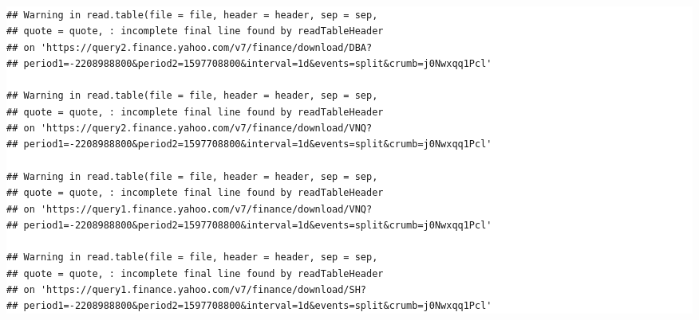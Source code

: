     ## Warning in read.table(file = file, header = header, sep = sep,
    ## quote = quote, : incomplete final line found by readTableHeader
    ## on 'https://query2.finance.yahoo.com/v7/finance/download/DBA?
    ## period1=-2208988800&period2=1597708800&interval=1d&events=split&crumb=j0Nwxqq1Pcl'

    ## Warning in read.table(file = file, header = header, sep = sep,
    ## quote = quote, : incomplete final line found by readTableHeader
    ## on 'https://query2.finance.yahoo.com/v7/finance/download/VNQ?
    ## period1=-2208988800&period2=1597708800&interval=1d&events=split&crumb=j0Nwxqq1Pcl'

    ## Warning in read.table(file = file, header = header, sep = sep,
    ## quote = quote, : incomplete final line found by readTableHeader
    ## on 'https://query1.finance.yahoo.com/v7/finance/download/VNQ?
    ## period1=-2208988800&period2=1597708800&interval=1d&events=split&crumb=j0Nwxqq1Pcl'

    ## Warning in read.table(file = file, header = header, sep = sep,
    ## quote = quote, : incomplete final line found by readTableHeader
    ## on 'https://query1.finance.yahoo.com/v7/finance/download/SH?
    ## period1=-2208988800&period2=1597708800&interval=1d&events=split&crumb=j0Nwxqq1Pcl'
